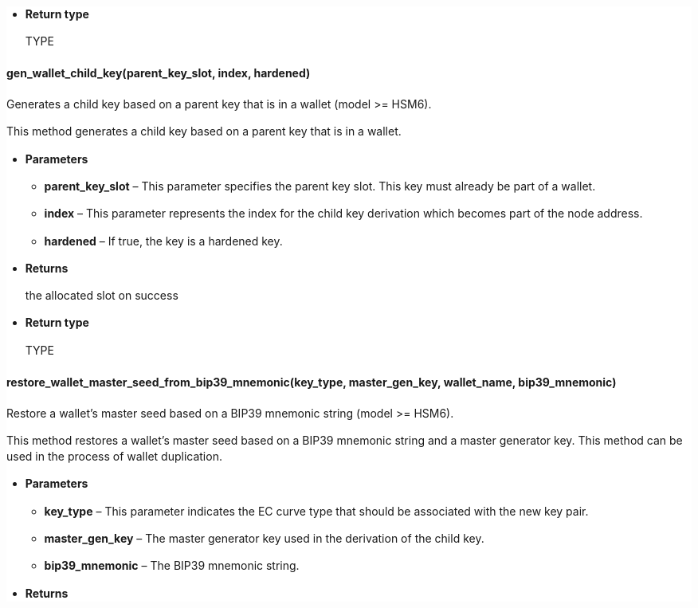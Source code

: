 

* **Return type**

    TYPE



#### gen_wallet_child_key(parent_key_slot, index, hardened)
Generates a child key based on a parent key that is in a wallet (model >= HSM6).

This method generates a child key based on a parent key that is
in a wallet.


* **Parameters**

    
    * **parent_key_slot** – This parameter specifies the parent key slot. This
    key must already be part of a wallet.


    * **index** – This parameter represents the index for the child key
    derivation which becomes part of the node address.


    * **hardened** – If true, the key is a hardened key.



* **Returns**

    the allocated slot on success



* **Return type**

    TYPE



#### restore_wallet_master_seed_from_bip39_mnemonic(key_type, master_gen_key, wallet_name, bip39_mnemonic)
Restore a wallet’s master seed based on a BIP39 mnemonic string (model >= HSM6).

This method restores a wallet’s master seed based on a BIP39
mnemonic string and a master generator key. This method can be
used in the process of wallet duplication.


* **Parameters**

    
    * **key_type** – This parameter indicates the EC curve type that should be
    associated with the new key pair.


    * **master_gen_key** – The master generator key used in the derivation of
    the child key.


    * **bip39_mnemonic** – The BIP39 mnemonic string.



* **Returns**
